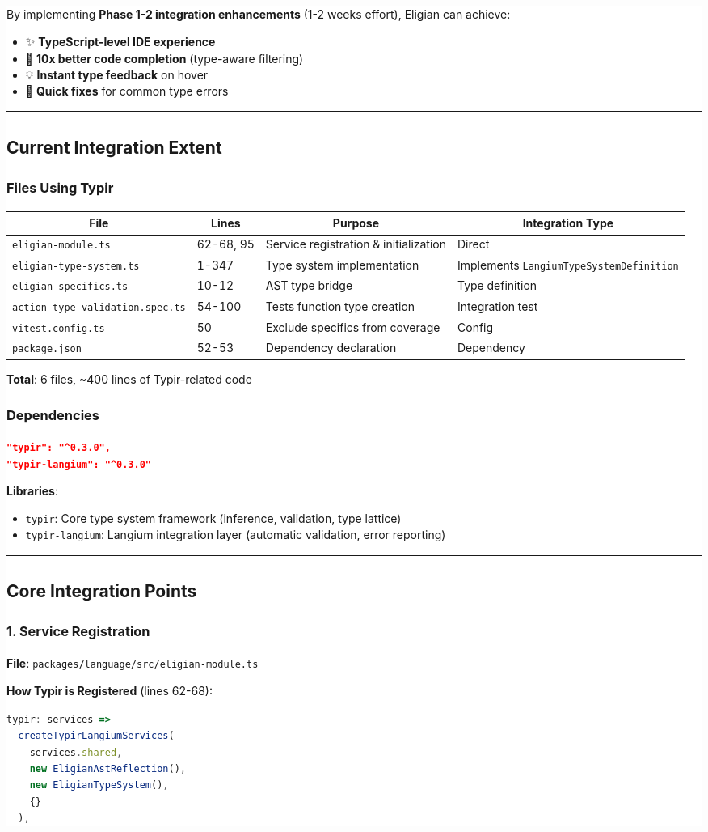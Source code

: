 By implementing **Phase 1-2 integration enhancements** (1-2 weeks effort), Eligian can achieve:

- ✨ **TypeScript-level IDE experience**
- 🚀 **10x better code completion** (type-aware filtering)
- 💡 **Instant type feedback** on hover
- 🔧 **Quick fixes** for common type errors

---

## Current Integration Extent

### Files Using Typir

| File | Lines | Purpose | Integration Type |
|------|-------|---------|------------------|
| `eligian-module.ts` | 62-68, 95 | Service registration & initialization | Direct |
| `eligian-type-system.ts` | 1-347 | Type system implementation | Implements `LangiumTypeSystemDefinition` |
| `eligian-specifics.ts` | 10-12 | AST type bridge | Type definition |
| `action-type-validation.spec.ts` | 54-100 | Tests function type creation | Integration test |
| `vitest.config.ts` | 50 | Exclude specifics from coverage | Config |
| `package.json` | 52-53 | Dependency declaration | Dependency |

**Total**: 6 files, ~400 lines of Typir-related code

### Dependencies

```json
"typir": "^0.3.0",
"typir-langium": "^0.3.0"
```

**Libraries**:
- `typir`: Core type system framework (inference, validation, type lattice)
- `typir-langium`: Langium integration layer (automatic validation, error reporting)

---

## Core Integration Points

### 1. Service Registration

**File**: `packages/language/src/eligian-module.ts`

**How Typir is Registered** (lines 62-68):
```typescript
typir: services =>
  createTypirLangiumServices(
    services.shared,
    new EligianAstReflection(),
    new EligianTypeSystem(),
    {}
  ),
```
